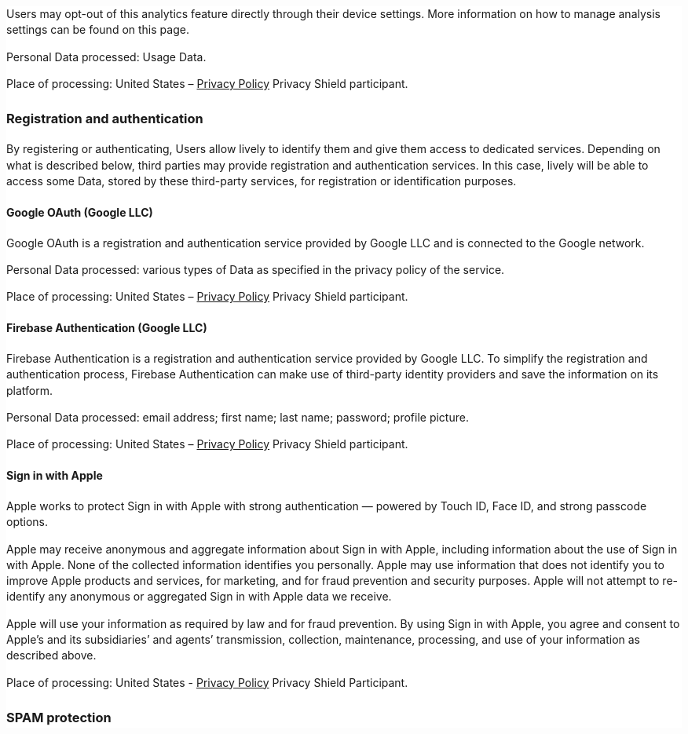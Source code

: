 Users may opt-out of this analytics feature directly through their device settings. More information on how to manage analysis settings can be found on this page.

Personal Data processed: Usage Data.

Place of processing: United States – [Privacy Policy](www.apple.com/privacy)
Privacy Shield participant.

### Registration and authentication

By registering or authenticating, Users allow lively to identify them and give them access to dedicated services.
Depending on what is described below, third parties may provide registration and authentication services. In this case, lively will be able to access some Data, stored by these third-party services, for registration or identification purposes.

#### Google OAuth (Google LLC)

Google OAuth is a registration and authentication service provided by Google LLC and is connected to the Google network.

Personal Data processed: various types of Data as specified in the privacy policy of the service.

Place of processing: United States – [Privacy Policy](https://policies.google.com/privacy)
Privacy Shield participant.

#### Firebase Authentication (Google LLC)

Firebase Authentication is a registration and authentication service provided by Google LLC. To simplify the registration and authentication process, Firebase Authentication can make use of third-party identity providers and save the information on its platform.

Personal Data processed: email address; first name; last name; password; profile picture.

Place of processing: United States – [Privacy Policy](https://policies.google.com/privacy)
Privacy Shield participant.

#### Sign in with Apple

Apple works to protect Sign in with Apple with strong authentication — powered by Touch ID, Face ID, and strong passcode options.

Apple may receive anonymous and aggregate information about Sign in with Apple, including information about the use of Sign in with Apple. None of the collected information identifies you personally. Apple may use information that does not identify you to improve Apple products and services, for marketing, and for fraud prevention and security purposes. Apple will not attempt to re-identify any anonymous or aggregated Sign in with Apple data we receive.

Apple will use your information as required by law and for fraud prevention. By using Sign in with Apple, you agree and consent to Apple’s and its subsidiaries’ and agents’ transmission, collection, maintenance, processing, and use of your information as described above.

Place of processing: United States - [Privacy Policy](www.apple.com/privacy)
Privacy Shield Participant.

### SPAM protection
